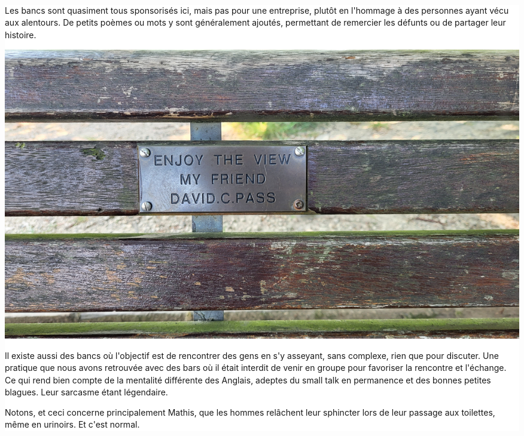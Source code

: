 Les bancs sont quasiment tous sponsorisés ici, mais pas pour une entreprise, plutôt en l'hommage à des personnes ayant vécu aux alentours. De petits poèmes ou mots y sont généralement ajoutés, permettant de remercier les défunts ou de partager leur histoire.

![2023-10-07_16-38-56_bench_uk.jpg](../images/2023-10-07_16-38-56_bench_uk.jpg)

Il existe aussi des bancs où l'objectif est de rencontrer des gens en s'y asseyant, sans complexe, rien que pour discuter. Une pratique que nous avons retrouvée avec des bars où il était interdit de venir en groupe pour favoriser la rencontre et l'échange. Ce qui rend bien compte de la mentalité différente des Anglais, adeptes du small talk en permanence et des bonnes petites blagues. Leur sarcasme étant légendaire.

Notons, et ceci concerne principalement Mathis, que les hommes relâchent leur sphincter lors de leur passage aux toilettes, même en urinoirs. Et c'est normal.
